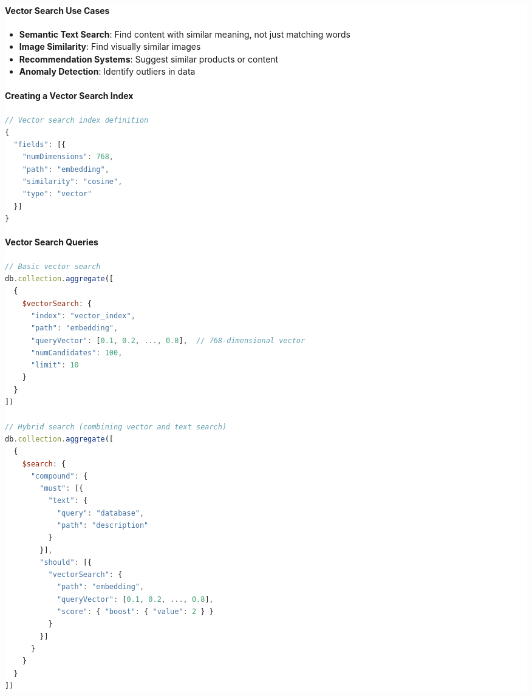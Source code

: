 #### Vector Search Use Cases

- **Semantic Text Search**: Find content with similar meaning, not just matching words
- **Image Similarity**: Find visually similar images
- **Recommendation Systems**: Suggest similar products or content
- **Anomaly Detection**: Identify outliers in data

#### Creating a Vector Search Index

```javascript
// Vector search index definition
{
  "fields": [{
    "numDimensions": 768,
    "path": "embedding",
    "similarity": "cosine",
    "type": "vector"
  }]
}
```

#### Vector Search Queries

```javascript
// Basic vector search
db.collection.aggregate([
  {
    $vectorSearch: {
      "index": "vector_index",
      "path": "embedding",
      "queryVector": [0.1, 0.2, ..., 0.8],  // 768-dimensional vector
      "numCandidates": 100,
      "limit": 10
    }
  }
])

// Hybrid search (combining vector and text search)
db.collection.aggregate([
  {
    $search: {
      "compound": {
        "must": [{
          "text": {
            "query": "database",
            "path": "description"
          }
        }],
        "should": [{
          "vectorSearch": {
            "path": "embedding",
            "queryVector": [0.1, 0.2, ..., 0.8],
            "score": { "boost": { "value": 2 } }
          }
        }]
      }
    }
  }
])
```
